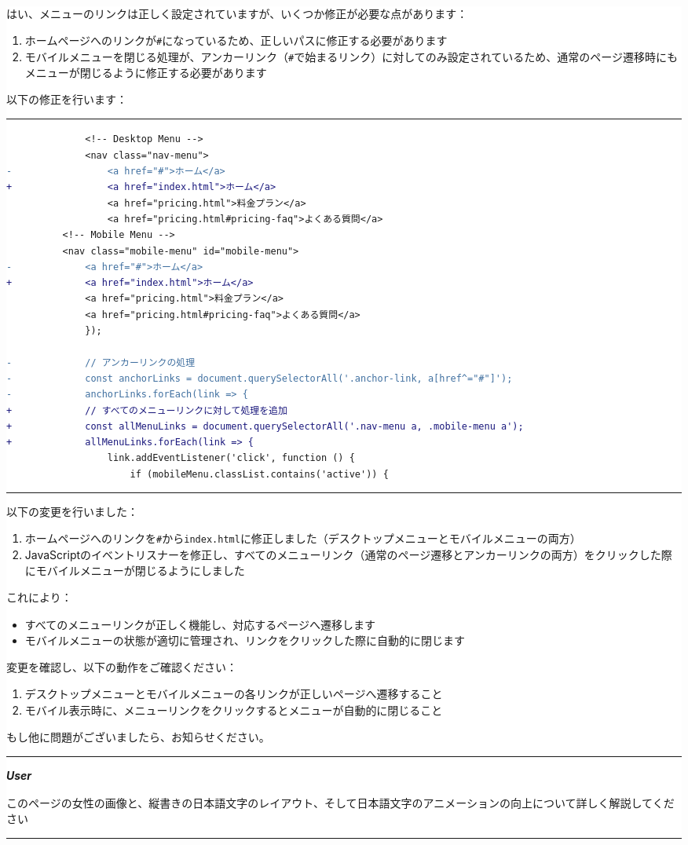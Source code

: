 はい、メニューのリンクは正しく設定されていますが、いくつか修正が必要な点があります：

1. ホームページへのリンクが`#`になっているため、正しいパスに修正する必要があります
2. モバイルメニューを閉じる処理が、アンカーリンク（`#`で始まるリンク）に対してのみ設定されているため、通常のページ遷移時にもメニューが閉じるように修正する必要があります

以下の修正を行います：

---

```diff
              <!-- Desktop Menu -->
              <nav class="nav-menu">
-                 <a href="#">ホーム</a>
+                 <a href="index.html">ホーム</a>
                  <a href="pricing.html">料金プラン</a>
                  <a href="pricing.html#pricing-faq">よくある質問</a>
          <!-- Mobile Menu -->
          <nav class="mobile-menu" id="mobile-menu">
-             <a href="#">ホーム</a>
+             <a href="index.html">ホーム</a>
              <a href="pricing.html">料金プラン</a>
              <a href="pricing.html#pricing-faq">よくある質問</a>
              });
  
-             // アンカーリンクの処理
-             const anchorLinks = document.querySelectorAll('.anchor-link, a[href^="#"]');
-             anchorLinks.forEach(link => {
+             // すべてのメニューリンクに対して処理を追加
+             const allMenuLinks = document.querySelectorAll('.nav-menu a, .mobile-menu a');
+             allMenuLinks.forEach(link => {
                  link.addEventListener('click', function () {
                      if (mobileMenu.classList.contains('active')) {
```

---

以下の変更を行いました：

1. ホームページへのリンクを`#`から`index.html`に修正しました（デスクトップメニューとモバイルメニューの両方）
2. JavaScriptのイベントリスナーを修正し、すべてのメニューリンク（通常のページ遷移とアンカーリンクの両方）をクリックした際にモバイルメニューが閉じるようにしました

これにより：
- すべてのメニューリンクが正しく機能し、対応するページへ遷移します
- モバイルメニューの状態が適切に管理され、リンクをクリックした際に自動的に閉じます

変更を確認し、以下の動作をご確認ください：
1. デスクトップメニューとモバイルメニューの各リンクが正しいページへ遷移すること
2. モバイル表示時に、メニューリンクをクリックするとメニューが自動的に閉じること

もし他に問題がございましたら、お知らせください。

---

_**User**_

このページの女性の画像と、縦書きの日本語文字のレイアウト、そして日本語文字のアニメーションの向上について詳しく解説してください

---
